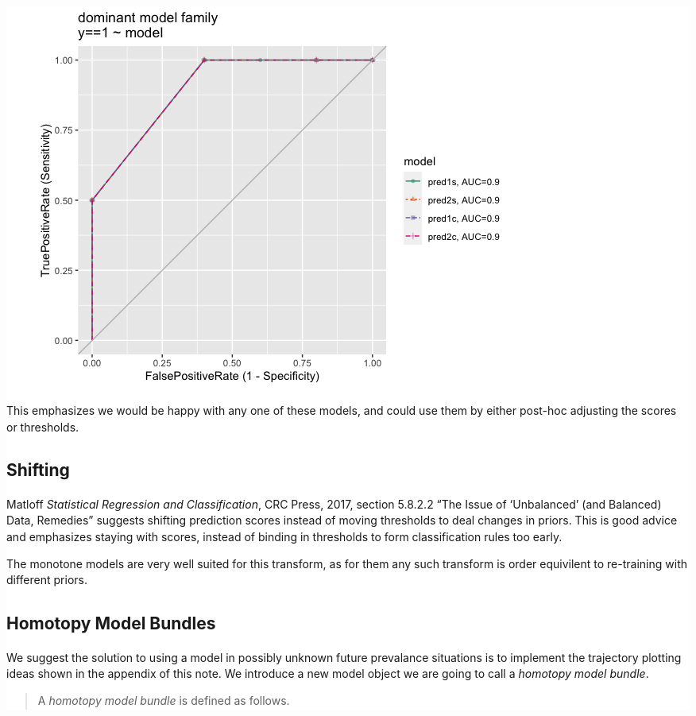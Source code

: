 ![](rw_example_R_files/figure-gfm/unnamed-chunk-33-1.png)

This emphasizes we would be happy with any one of these models, and
could use them by either post-hoc adjusting the scores or thresholds.

## Shifting

Matloff *Statistical Regression and Classification*, CRC Press, 2017,
section 5.8.2.2 “The Issue of ‘Unbalanced’ (and Balanced) Data,
Remedies” suggests shifting prediction scores instead of moving
thresholds to deal changes in priors. This is good advice and emphasizes
staying with scores, instead of binding in thresholds to form
classification rules too early.

The monotone models are very well suited for this transform, as for them
any such transform is order equivilent to re-training with different
priors.

## Homotopy Model Bundles

We suggest the solution to using a model in possibly unknown future
prevalance situations is to implement the trajectory plotting ideas
shown in the appendix of this note. We introduce a new model object we
are going to call a *homotopy model bundle*.

<blockquote>

A *homotopy model bundle* is defined as follows.
